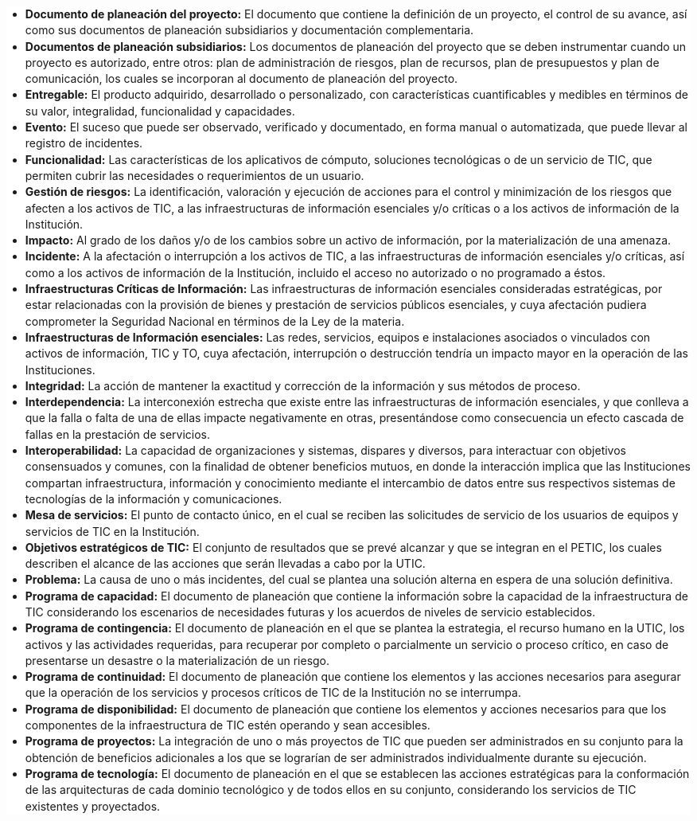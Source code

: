 - **Documento de planeación del proyecto:** El documento que contiene la definición de un proyecto, el control de su avance, así como sus documentos de planeación subsidiarios y documentación complementaria.
- **Documentos de planeación subsidiarios:** Los documentos de planeación del proyecto que se deben instrumentar cuando un proyecto es autorizado, entre otros: plan de administración de riesgos, plan de recursos, plan de presupuestos y plan de comunicación, los cuales se incorporan al documento de planeación del proyecto.
- **Entregable:** El producto adquirido, desarrollado o personalizado, con características cuantificables y medibles en términos de su valor, integralidad, funcionalidad y capacidades.
- **Evento:** El suceso que puede ser observado, verificado y documentado, en forma manual o automatizada, que puede llevar al registro de incidentes.
- **Funcionalidad:** Las características de los aplicativos de cómputo, soluciones tecnológicas o de un servicio de TIC, que permiten cubrir las necesidades o requerimientos de un usuario.
- **Gestión de riesgos:** La identificación, valoración y ejecución de acciones para el control y minimización de los riesgos que afecten a los activos de TIC, a las infraestructuras de información esenciales y/o críticas o a los activos de información de la Institución.
- **Impacto:** Al grado de los daños y/o de los cambios sobre un activo de información, por la materialización de una amenaza.
- **Incidente:** A la afectación o interrupción a los activos de TIC, a las infraestructuras de información esenciales y/o críticas, así como a los activos de información de la Institución, incluido el acceso no autorizado o no programado a éstos.
- **Infraestructuras Críticas de Información:** Las infraestructuras de información esenciales consideradas estratégicas, por estar relacionadas con la provisión de bienes y prestación de servicios públicos esenciales, y cuya afectación pudiera comprometer la Seguridad Nacional en términos de la Ley de la materia.
- **Infraestructuras de Información esenciales:** Las redes, servicios, equipos e instalaciones asociados o vinculados con activos de información, TIC y TO, cuya afectación, interrupción o destrucción tendría un impacto mayor en la operación de las Instituciones.
- **Integridad:** La acción de mantener la exactitud y corrección de la información y sus métodos de proceso.
- **Interdependencia:** La interconexión estrecha que existe entre las infraestructuras de información esenciales, y que conlleva a que la falla o falta de una de ellas impacte negativamente en otras, presentándose como consecuencia un efecto cascada de fallas en la prestación de servicios.
- **Interoperabilidad:** La capacidad de organizaciones y sistemas, dispares y diversos, para interactuar con objetivos consensuados y comunes, con la finalidad de obtener beneficios mutuos, en donde la interacción implica que las Instituciones compartan infraestructura, información y conocimiento mediante el intercambio de datos entre sus respectivos sistemas de tecnologías de la información y comunicaciones.
- **Mesa de servicios:** El punto de contacto único, en el cual se reciben las solicitudes de servicio de los usuarios de equipos y servicios de TIC en la Institución.
- **Objetivos estratégicos de TIC:** El conjunto de resultados que se prevé alcanzar y que se integran en el PETIC, los cuales describen el alcance de las acciones que serán llevadas a cabo por la UTIC.
- **Problema:** La causa de uno o más incidentes, del cual se plantea una solución alterna en espera de una solución definitiva.
- **Programa de capacidad:** El documento de planeación que contiene la información sobre la capacidad de la infraestructura de TIC considerando los escenarios de necesidades futuras y los acuerdos de niveles de servicio establecidos.
- **Programa de contingencia:** El documento de planeación en el que se plantea la estrategia, el recurso humano en la UTIC, los activos y las actividades requeridas, para recuperar por completo o parcialmente un servicio o proceso crítico, en caso de presentarse un desastre o la materialización de un riesgo.
- **Programa de continuidad:** El documento de planeación que contiene los elementos y las acciones necesarios para asegurar que la operación de los servicios y procesos críticos de TIC de la Institución no se interrumpa.
- **Programa de disponibilidad:** El documento de planeación que contiene los elementos y acciones necesarios para que los componentes de la infraestructura de TIC estén operando y sean accesibles.
- **Programa de proyectos:** La integración de uno o más proyectos de TIC que pueden ser administrados en su conjunto para la obtención de beneficios adicionales a los que se lograrían de ser administrados individualmente durante su ejecución.
- **Programa de tecnología:** El documento de planeación en el que se establecen las acciones estratégicas para la conformación de las arquitecturas de cada dominio tecnológico y de todos ellos en su conjunto, considerando los servicios de TIC existentes y proyectados.